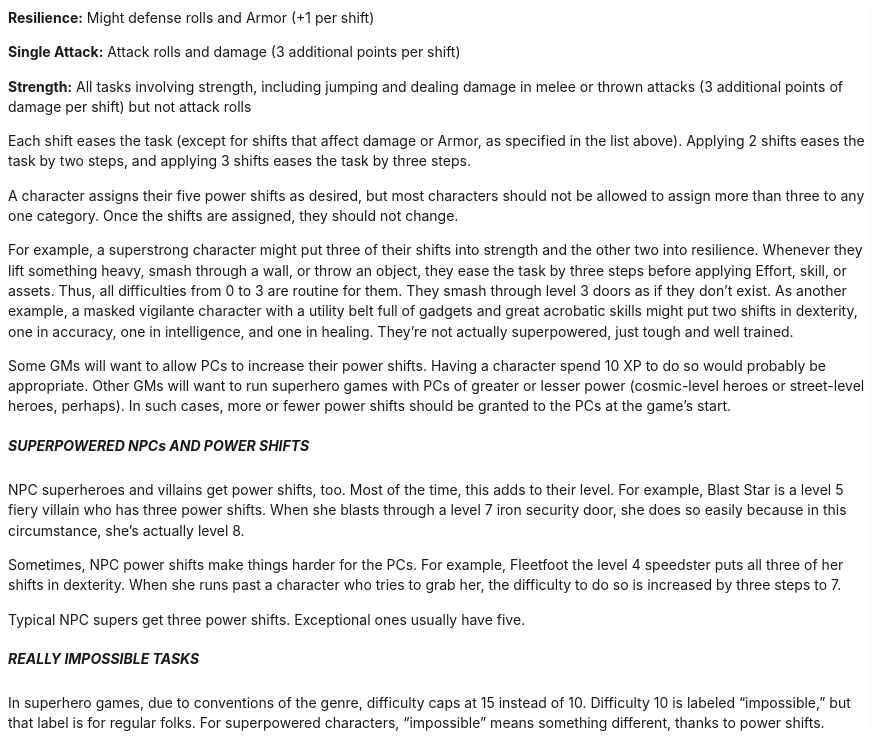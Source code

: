 

**Resilience:** Might defense rolls and Armor (+1 per shift)



**Single Attack:** Attack rolls and damage (3 additional points per shift)



**Strength:** All tasks involving strength, including jumping and dealing damage in melee or thrown attacks (3 additional points of damage per shift) but not attack rolls



Each shift eases the task (except for shifts that affect damage or Armor, as specified in the list above). Applying 2 shifts eases the task by two steps, and applying 3 shifts eases the task by three steps.



A character assigns their five power shifts as desired, but most characters should not be allowed to assign more than three to any one category. Once the shifts are assigned, they should not change.



For example, a superstrong character might put three of their shifts into strength and the other two into resilience. Whenever they lift something heavy, smash through a wall, or throw an object, they ease the task by three steps before applying Effort, skill, or assets. Thus, all difficulties from 0 to 3 are routine for them. They smash through level 3 doors as if they don’t exist. As another example, a masked vigilante character with a utility belt full of gadgets and great acrobatic skills might put two shifts in dexterity, one in accuracy, one in intelligence, and one in healing. They’re not actually superpowered, just tough and well trained.



Some GMs will want to allow PCs to increase their power shifts. Having a character spend 10 XP to do so would probably be appropriate. Other GMs will want to run superhero games with PCs of greater or lesser power (cosmic-level heroes or street-level heroes, perhaps). In such cases, more or fewer power shifts should be granted to the PCs at the game’s start.

##### SUPERPOWERED NPCs AND POWER SHIFTS



NPC superheroes and villains get power shifts, too. Most of the time, this adds to their level. For example, Blast Star is a level 5 fiery villain who has three power shifts. When she blasts through a level 7 iron security door, she does so easily because in this circumstance, she’s actually level 8.



Sometimes, NPC power shifts make things harder for the PCs. For example, Fleetfoot the level 4 speedster puts all three of her shifts in dexterity. When she runs past a character who tries to grab her, the difficulty to do so is increased by three steps to 7.



Typical NPC supers get three power shifts. Exceptional ones usually have five.

##### REALLY IMPOSSIBLE TASKS



In superhero games, due to conventions of the genre, difficulty caps at 15 instead of 10. Difficulty 10 is labeled “impossible,” but that label is for regular folks. For superpowered characters, “impossible” means something different, thanks to power shifts.
